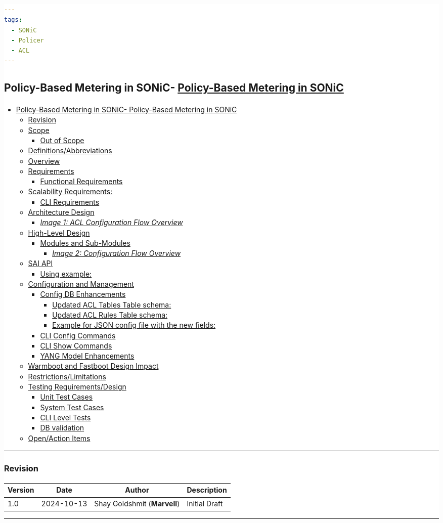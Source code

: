 ```yaml
---
tags:
  - SONiC
  - Policer
  - ACL
---
```

## Policy-Based Metering in SONiC- [Policy-Based Metering in SONiC](#policy-based-metering-in-sonic)
- [Policy-Based Metering in SONiC- Policy-Based Metering in SONiC](#policy-based-metering-in-sonic--policy-based-metering-in-sonic)
  - [Revision](#revision)
  - [Scope](#scope)
    - [Out of Scope](#out-of-scope)
  - [Definitions/Abbreviations](#definitionsabbreviations)
  - [Overview](#overview)
  - [Requirements](#requirements)
    - [Functional Requirements](#functional-requirements)
  - [Scalability Requirements:](#scalability-requirements)
    - [CLI Requirements](#cli-requirements)
  - [Architecture Design](#architecture-design)
      - [*Image 1: ACL Configuration Flow Overview*](#image-1-acl-configuration-flow-overview)
  - [High-Level Design](#high-level-design)
    - [Modules and Sub-Modules](#modules-and-sub-modules)
      - [*Image 2: Configuration Flow Overview*](#image-2-configuration-flow-overview)
  - [SAI API](#sai-api)
    - [Using example:](#using-example)
  - [Configuration and Management](#configuration-and-management)
    - [Config DB Enhancements](#config-db-enhancements)
      - [Updated ACL Tables Table schema:](#updated-acl-tables-table-schema)
      - [Updated ACL Rules Table schema:](#updated-acl-rules-table-schema)
      - [Example for JSON config file with the new fields:](#example-for-json-config-file-with-the-new-fields)
    - [CLI Config Commands](#cli-config-commands)
    - [CLI Show Commands](#cli-show-commands)
    - [YANG Model Enhancements](#yang-model-enhancements)
  - [Warmboot and Fastboot Design Impact](#warmboot-and-fastboot-design-impact)
  - [Restrictions/Limitations](#restrictionslimitations)
  - [Testing Requirements/Design](#testing-requirementsdesign)
    - [Unit Test Cases](#unit-test-cases)
    - [System Test Cases](#system-test-cases)
    - [CLI Level Tests](#cli-level-tests)
    - [DB validation](#db-validation)
  - [Open/Action Items](#openaction-items)

---
### Revision

| Version | Date       | Author                       | Description   |
| ------- | ---------- | ---------------------------- | ------------- |
| 1.0     | 2024-10-13 | Shay Goldshmit (**Marvell**) | Initial Draft |

---